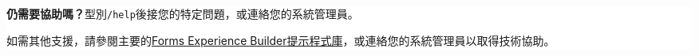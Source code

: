 **仍需要協助嗎？**&#x200B;型別`/help`後接您的特定問題，或連絡您的系統管理員。

如需其他支援，請參閱主要的[Forms Experience Builder提示程式庫](/help/edge/docs/forms/ai-assistant-prompt-library.md)，或連絡您的系統管理員以取得技術協助。
